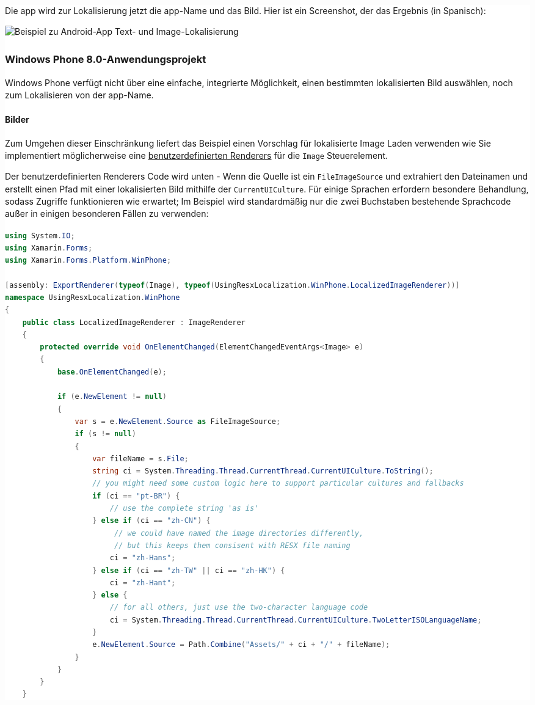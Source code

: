 Die app wird zur Lokalisierung jetzt die app-Name und das Bild. Hier ist ein Screenshot, der das Ergebnis (in Spanisch):

![](localization-images/android-imageicon.png "Beispiel zu Android-App Text- und Image-Lokalisierung")

### <a name="windows-phone-80-application-project"></a>Windows Phone 8.0-Anwendungsprojekt

Windows Phone verfügt nicht über eine einfache, integrierte Möglichkeit, einen bestimmten lokalisierten Bild auswählen, noch zum Lokalisieren von der app-Name.

#### <a name="images"></a>Bilder

Zum Umgehen dieser Einschränkung liefert das Beispiel einen Vorschlag für lokalisierte Image Laden verwenden wie Sie implementiert möglicherweise eine [benutzerdefinierten Renderers](~/xamarin-forms/app-fundamentals/custom-renderer/index.md) für die `Image` Steuerelement.

Der benutzerdefinierten Renderers Code wird unten - Wenn die Quelle ist ein `FileImageSource` und extrahiert den Dateinamen und erstellt einen Pfad mit einer lokalisierten Bild mithilfe der `CurrentUICulture`. Für einige Sprachen erfordern besondere Behandlung, sodass Zugriffe funktionieren wie erwartet; Im Beispiel wird standardmäßig nur die zwei Buchstaben bestehende Sprachcode außer in einigen besonderen Fällen zu verwenden:

```csharp
using System.IO;
using Xamarin.Forms;
using Xamarin.Forms.Platform.WinPhone;

[assembly: ExportRenderer(typeof(Image), typeof(UsingResxLocalization.WinPhone.LocalizedImageRenderer))]
namespace UsingResxLocalization.WinPhone
{
    public class LocalizedImageRenderer : ImageRenderer
    {
        protected override void OnElementChanged(ElementChangedEventArgs<Image> e)
        {
            base.OnElementChanged(e);

            if (e.NewElement != null)
            {
                var s = e.NewElement.Source as FileImageSource;
                if (s != null)
                {
                    var fileName = s.File;
                    string ci = System.Threading.Thread.CurrentThread.CurrentUICulture.ToString();
                    // you might need some custom logic here to support particular cultures and fallbacks
                    if (ci == "pt-BR") {
                        // use the complete string 'as is'
                    } else if (ci == "zh-CN") {
                         // we could have named the image directories differently,
                         // but this keeps them consisent with RESX file naming
                        ci = "zh-Hans";
                    } else if (ci == "zh-TW" || ci == "zh-HK") {
                        ci = "zh-Hant";
                    } else {
                        // for all others, just use the two-character language code
                        ci = System.Threading.Thread.CurrentThread.CurrentUICulture.TwoLetterISOLanguageName;
                    }
                    e.NewElement.Source = Path.Combine("Assets/" + ci + "/" + fileName);
                }
            }
        }
    }
```